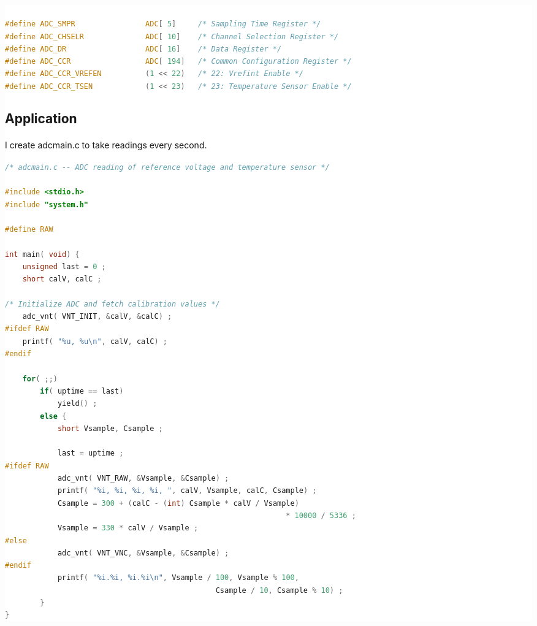 ```c

#define ADC_SMPR                ADC[ 5]     /* Sampling Time Register */
#define ADC_CHSELR              ADC[ 10]    /* Channel Selection Register */
#define ADC_DR                  ADC[ 16]    /* Data Register */
#define ADC_CCR                 ADC[ 194]   /* Common Configuration Register */
#define ADC_CCR_VREFEN          (1 << 22)   /* 22: Vrefint Enable */
#define ADC_CCR_TSEN            (1 << 23)   /* 23: Temperature Sensor Enable */
```

## Application

I create adcmain.c to take readings every second.

```c
/* adcmain.c -- ADC reading of reference voltage and temperature sensor */

#include <stdio.h>
#include "system.h"

#define RAW

int main( void) {
    unsigned last = 0 ;
    short calV, calC ;

/* Initialize ADC and fetch calibration values */
    adc_vnt( VNT_INIT, &calV, &calC) ;
#ifdef RAW
    printf( "%u, %u\n", calV, calC) ;
#endif

    for( ;;)
        if( uptime == last)
            yield() ;
        else {
            short Vsample, Csample ;

            last = uptime ;
#ifdef RAW
            adc_vnt( VNT_RAW, &Vsample, &Csample) ;
            printf( "%i, %i, %i, %i, ", calV, Vsample, calC, Csample) ;
            Csample = 300 + (calC - (int) Csample * calV / Vsample)
                                                                * 10000 / 5336 ;
            Vsample = 330 * calV / Vsample ;
#else
            adc_vnt( VNT_VNC, &Vsample, &Csample) ;
#endif
            printf( "%i.%i, %i.%i\n", Vsample / 100, Vsample % 100,
                                                Csample / 10, Csample % 10) ;
        }
}
```
